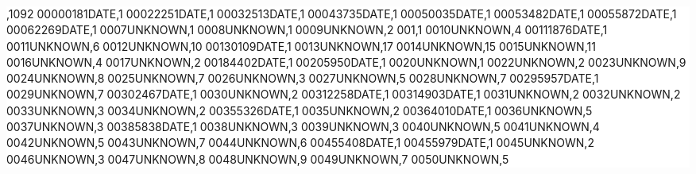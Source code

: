 ,1092
00000181DATE,1
00022251DATE,1
00032513DATE,1
00043735DATE,1
00050035DATE,1
00053482DATE,1
00055872DATE,1
00062269DATE,1
0007UNKNOWN,1
0008UNKNOWN,1
0009UNKNOWN,2
001,1
0010UNKNOWN,4
00111876DATE,1
0011UNKNOWN,6
0012UNKNOWN,10
00130109DATE,1
0013UNKNOWN,17
0014UNKNOWN,15
0015UNKNOWN,11
0016UNKNOWN,4
0017UNKNOWN,2
00184402DATE,1
00205950DATE,1
0020UNKNOWN,1
0022UNKNOWN,2
0023UNKNOWN,9
0024UNKNOWN,8
0025UNKNOWN,7
0026UNKNOWN,3
0027UNKNOWN,5
0028UNKNOWN,7
00295957DATE,1
0029UNKNOWN,7
00302467DATE,1
0030UNKNOWN,2
00312258DATE,1
00314903DATE,1
0031UNKNOWN,2
0032UNKNOWN,2
0033UNKNOWN,3
0034UNKNOWN,2
00355326DATE,1
0035UNKNOWN,2
00364010DATE,1
0036UNKNOWN,5
0037UNKNOWN,3
00385838DATE,1
0038UNKNOWN,3
0039UNKNOWN,3
0040UNKNOWN,5
0041UNKNOWN,4
0042UNKNOWN,5
0043UNKNOWN,7
0044UNKNOWN,6
00455408DATE,1
00455979DATE,1
0045UNKNOWN,2
0046UNKNOWN,3
0047UNKNOWN,8
0048UNKNOWN,9
0049UNKNOWN,7
0050UNKNOWN,5